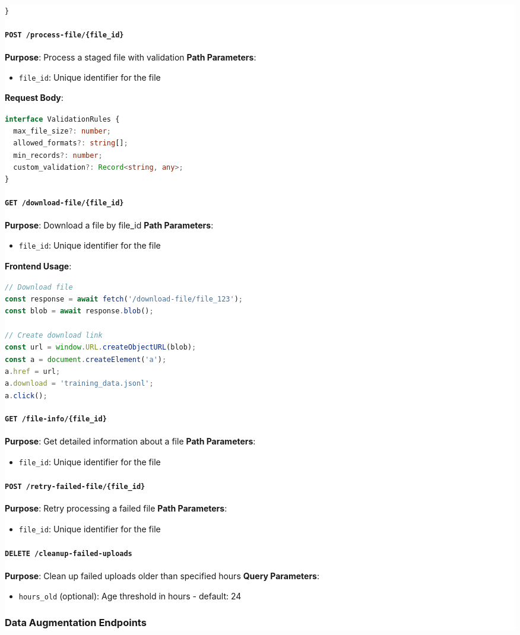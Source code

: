 ```typescript
}
```

#### `POST /process-file/{file_id}`
**Purpose**: Process a staged file with validation
**Path Parameters**:
- `file_id`: Unique identifier for the file

**Request Body**:
```typescript
interface ValidationRules {
  max_file_size?: number;
  allowed_formats?: string[];
  min_records?: number;
  custom_validation?: Record<string, any>;
}
```

#### `GET /download-file/{file_id}`
**Purpose**: Download a file by file_id
**Path Parameters**:
- `file_id`: Unique identifier for the file

**Frontend Usage**:
```javascript
// Download file
const response = await fetch('/download-file/file_123');
const blob = await response.blob();

// Create download link
const url = window.URL.createObjectURL(blob);
const a = document.createElement('a');
a.href = url;
a.download = 'training_data.jsonl';
a.click();
```

#### `GET /file-info/{file_id}`
**Purpose**: Get detailed information about a file
**Path Parameters**:
- `file_id`: Unique identifier for the file

#### `POST /retry-failed-file/{file_id}`
**Purpose**: Retry processing a failed file
**Path Parameters**:
- `file_id`: Unique identifier for the file

#### `DELETE /cleanup-failed-uploads`
**Purpose**: Clean up failed uploads older than specified hours
**Query Parameters**:
- `hours_old` (optional): Age threshold in hours - default: 24

### Data Augmentation Endpoints
